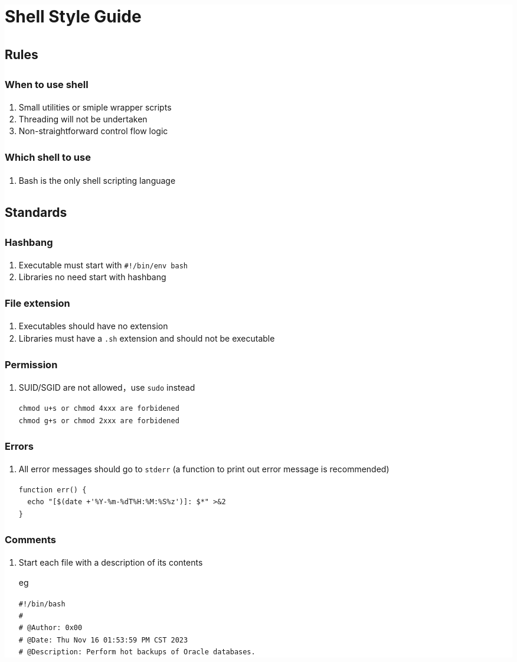 # Shell Style Guide

## Rules

### When to use shell

1. Small utilities or smiple wrapper scripts
2. Threading will not be undertaken
3. Non-straightforward control flow logic

### Which shell to use

1. Bash is the only shell scripting language

## Standards

### Hashbang

1. Executable must start with `#!/bin/env bash`
2. Libraries no need start with hashbang

### File extension

1. Executables should have no extension
2. Libraries must have a `.sh` extension and should not be executable 

### Permission

1. SUID/SGID are not allowed，use `sudo` instead

   ```
   chmod u+s or chmod 4xxx are forbidened
   chmod g+s or chmod 2xxx are forbidened
   ```

### Errors

1. All error messages should go to `stderr` (a function to print out error message is recommended)

   ```
   function err() {
     echo "[$(date +'%Y-%m-%dT%H:%M:%S%z')]: $*" >&2
   }
   ```

### Comments

1. Start each file with a description of its contents

   eg

   ```
   #!/bin/bash
   #
   # @Author: 0x00
   # @Date: Thu Nov 16 01:53:59 PM CST 2023
   # @Description: Perform hot backups of Oracle databases.
   ```

